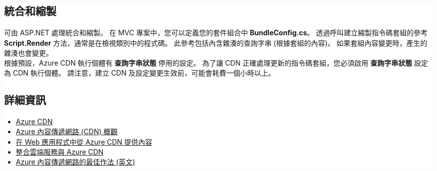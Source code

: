 
## 統合和縮製 ##

可由 ASP.NET 處理統合和縮製。 在 MVC 專案中，您可以定義您的套件組合中 **BundleConfig.cs**。 透過呼叫建立縮製指令碼套組的參考 **Script.Render** 方法，通常是在檢視類別中的程式碼。 此參考包括內含雜湊的查詢字串 (根據套組的內容)。 如果套組內容變更時，產生的雜湊也會變更。  
根據預設，Azure CDN 執行個體有 **查詢字串狀態** 停用的設定。 為了讓 CDN 正確處理更新的指令碼套組，您必須啟用 **查詢字串狀態** 設定為 CDN 執行個體。 請注意，建立 CDN 及設定變更生效前，可能會耗費一個小時以上。  


## 詳細資訊
+ [Azure CDN](http://azure.microsoft.com/services/cdn/)
+ [Azure 內容傳遞網路 (CDN) 概觀](http://msdn.microsoft.com/library/azure/ff919703.aspx)
+ [在 Web 應用程式中從 Azure CDN 提供內容](cdn-serve-content-from-cdn-in-your-web-application.md)
+ [整合雲端服務與 Azure CDN](cdn-cloud-service-with-cdn.md)
+ [Azure 內容傳遞網路的最佳作法 (英文)](http://azure.microsoft.com/blog/2011/03/18/best-practices-for-the-windows-azure-content-delivery-network/)

